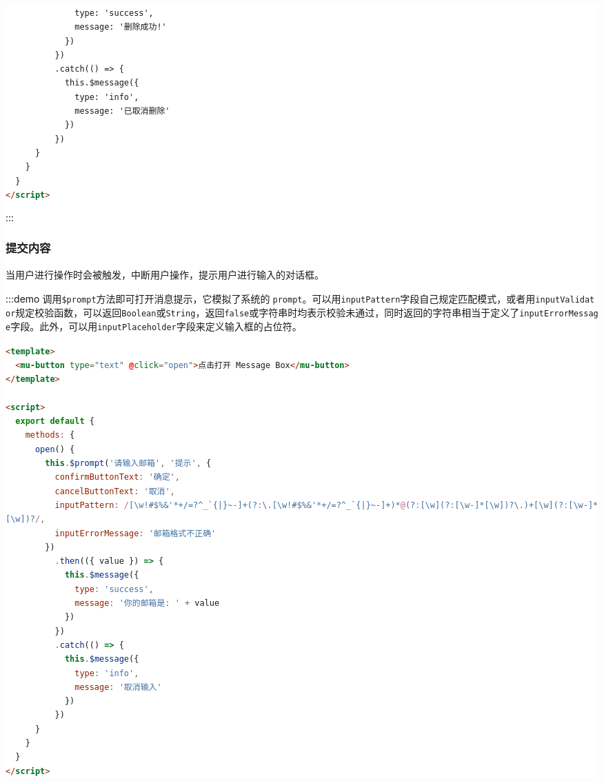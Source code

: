 ```html
              type: 'success',
              message: '删除成功!'
            })
          })
          .catch(() => {
            this.$message({
              type: 'info',
              message: '已取消删除'
            })
          })
      }
    }
  }
</script>
```

:::

### 提交内容

当用户进行操作时会被触发，中断用户操作，提示用户进行输入的对话框。

:::demo 调用`$prompt`方法即可打开消息提示，它模拟了系统的 `prompt`。可以用`inputPattern`字段自己规定匹配模式，或者用`inputValidator`规定校验函数，可以返回`Boolean`或`String`，返回`false`或字符串时均表示校验未通过，同时返回的字符串相当于定义了`inputErrorMessage`字段。此外，可以用`inputPlaceholder`字段来定义输入框的占位符。

```html
<template>
  <mu-button type="text" @click="open">点击打开 Message Box</mu-button>
</template>

<script>
  export default {
    methods: {
      open() {
        this.$prompt('请输入邮箱', '提示', {
          confirmButtonText: '确定',
          cancelButtonText: '取消',
          inputPattern: /[\w!#$%&'*+/=?^_`{|}~-]+(?:\.[\w!#$%&'*+/=?^_`{|}~-]+)*@(?:[\w](?:[\w-]*[\w])?\.)+[\w](?:[\w-]*[\w])?/,
          inputErrorMessage: '邮箱格式不正确'
        })
          .then(({ value }) => {
            this.$message({
              type: 'success',
              message: '你的邮箱是: ' + value
            })
          })
          .catch(() => {
            this.$message({
              type: 'info',
              message: '取消输入'
            })
          })
      }
    }
  }
</script>
```

